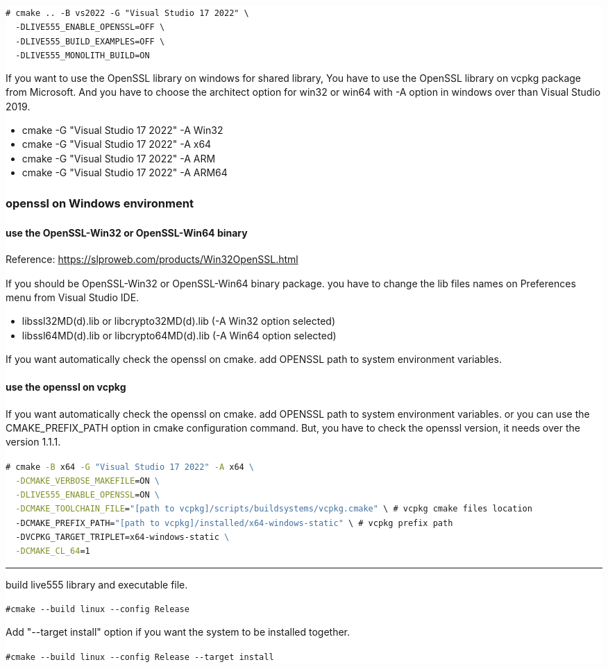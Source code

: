 ```shell
# cmake .. -B vs2022 -G "Visual Studio 17 2022" \
  -DLIVE555_ENABLE_OPENSSL=OFF \
  -DLIVE555_BUILD_EXAMPLES=OFF \
  -DLIVE555_MONOLITH_BUILD=ON
```

If you want to use the OpenSSL library on windows for shared library,
You have to use the OpenSSL library on vcpkg package from Microsoft.
And you have to choose the architect option for win32 or win64  with -A option in windows over than Visual Studio 2019.

* cmake -G "Visual Studio 17 2022" -A Win32
* cmake -G "Visual Studio 17 2022" -A x64
* cmake -G "Visual Studio 17 2022" -A ARM
* cmake -G "Visual Studio 17 2022" -A ARM64

### openssl on Windows environment

#### use the OpenSSL-Win32 or OpenSSL-Win64 binary 
Reference: https://slproweb.com/products/Win32OpenSSL.html

If you should be OpenSSL-Win32 or OpenSSL-Win64 binary package. you have to change the lib files names on Preferences menu from Visual Studio IDE.
* libssl32MD(d).lib or libcrypto32MD(d).lib (-A Win32 option selected) 
* libssl64MD(d).lib or libcrypto64MD(d).lib (-A Win64 option selected) 

If you want automatically check the openssl on cmake. add OPENSSL path to system environment variables.

#### use the openssl on vcpkg
If you want automatically check the openssl on cmake. add OPENSSL path to system environment variables.
or you can use the CMAKE_PREFIX_PATH option in cmake configuration command. But, you have to check the openssl version, it needs over the version 1.1.1.

```cmd
# cmake -B x64 -G "Visual Studio 17 2022" -A x64 \
  -DCMAKE_VERBOSE_MAKEFILE=ON \
  -DLIVE555_ENABLE_OPENSSL=ON \
  -DCMAKE_TOOLCHAIN_FILE="[path to vcpkg]/scripts/buildsystems/vcpkg.cmake" \ # vcpkg cmake files location
  -DCMAKE_PREFIX_PATH="[path to vcpkg]/installed/x64-windows-static" \ # vcpkg prefix path
  -DVCPKG_TARGET_TRIPLET=x64-windows-static \
  -DCMAKE_CL_64=1
```

*****
build live555 library and executable file.
```shell
#cmake --build linux --config Release
```

Add "--target install" option if you want the system to be installed together. 
```shell
#cmake --build linux --config Release --target install
```
